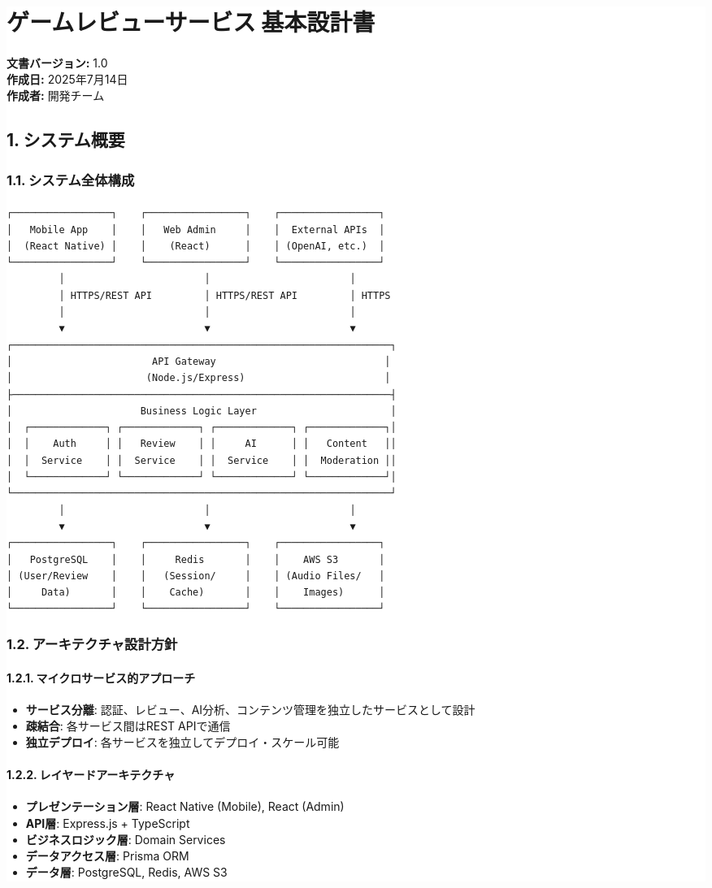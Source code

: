 # ゲームレビューサービス 基本設計書

**文書バージョン:** 1.0  
**作成日:** 2025年7月14日  
**作成者:** 開発チーム  

## 1. システム概要

### 1.1. システム全体構成

```
┌─────────────────┐    ┌─────────────────┐    ┌─────────────────┐
│   Mobile App    │    │   Web Admin     │    │  External APIs  │
│  (React Native) │    │    (React)      │    │ (OpenAI, etc.)  │
└─────────────────┘    └─────────────────┘    └─────────────────┘
         │                        │                        │
         │ HTTPS/REST API         │ HTTPS/REST API         │ HTTPS
         │                        │                        │
         ▼                        ▼                        ▼
┌─────────────────────────────────────────────────────────────────┐
│                        API Gateway                             │
│                       (Node.js/Express)                        │
├─────────────────────────────────────────────────────────────────┤
│                      Business Logic Layer                       │
│  ┌─────────────┐ ┌─────────────┐ ┌─────────────┐ ┌─────────────┐│
│  │    Auth     │ │   Review    │ │     AI      │ │   Content   ││
│  │  Service    │ │  Service    │ │  Service    │ │  Moderation ││
│  └─────────────┘ └─────────────┘ └─────────────┘ └─────────────┘│
└─────────────────────────────────────────────────────────────────┘
         │                        │                        │
         ▼                        ▼                        ▼
┌─────────────────┐    ┌─────────────────┐    ┌─────────────────┐
│   PostgreSQL    │    │     Redis       │    │    AWS S3       │
│ (User/Review    │    │   (Session/     │    │ (Audio Files/   │
│     Data)       │    │    Cache)       │    │    Images)      │
└─────────────────┘    └─────────────────┘    └─────────────────┘
```

### 1.2. アーキテクチャ設計方針

#### 1.2.1. マイクロサービス的アプローチ
- **サービス分離**: 認証、レビュー、AI分析、コンテンツ管理を独立したサービスとして設計
- **疎結合**: 各サービス間はREST APIで通信
- **独立デプロイ**: 各サービスを独立してデプロイ・スケール可能

#### 1.2.2. レイヤードアーキテクチャ
- **プレゼンテーション層**: React Native (Mobile), React (Admin)
- **API層**: Express.js + TypeScript
- **ビジネスロジック層**: Domain Services
- **データアクセス層**: Prisma ORM
- **データ層**: PostgreSQL, Redis, AWS S3
